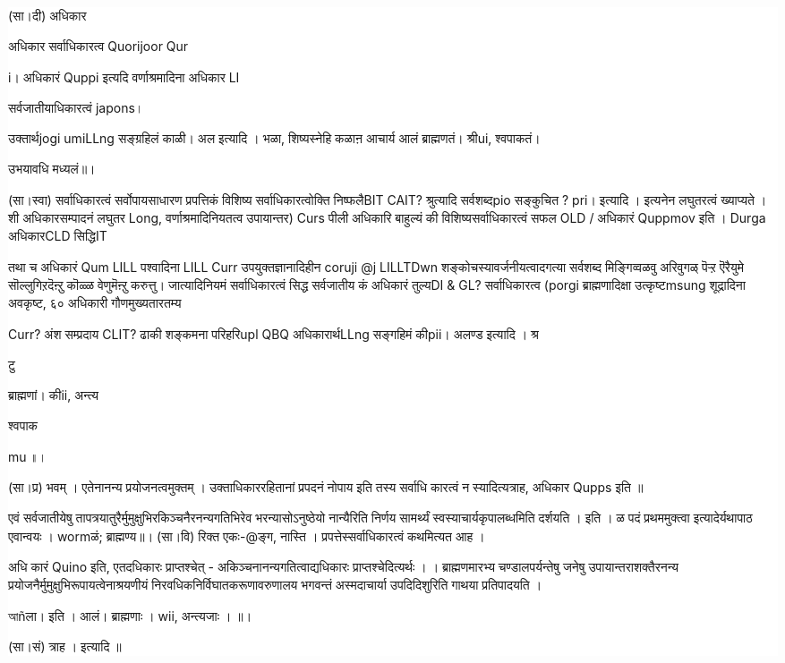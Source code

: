 
(सा।दी) अधिकार 


अधिकार सर्वाधिकारत्व Quorijoor Qur 


i। अधिकारं Quppi इत्यदि वर्णाश्रमादिना अधिकार LI 


सर्वजातीयाधिकारत्वं japons। 


उक्तार्थjogi umiLLng सङ्ग्रहिलं काळी। अल इत्यादि । भळा, शिष्यस्नेहि कळाऩ आचार्य आलं ब्राह्मणतं। श्रीui, श्वपाकतं। 


उभयावधि मध्यलं॥। 


(सा।स्वा) सर्वाधिकारत्वं सर्वोपायसाधारण प्रपत्तिकं विशिष्य सर्वाधिकारत्वोक्ति निष्फलैBIT CAIT? श्रुत्यादि सर्वशब्दpio सङ्कुचित ? pri। इत्यादि । इत्यनेन लघुतरत्वं ख्याप्यते । शी अधिकारसम्पादनं लघुतर Long, वर्णाश्रमादिनियतत्व उपायान्तर) Curs पीली अधिकारि बाहुल्यं की विशिष्यसर्वाधिकारत्वं सफल OLD / अधिकारं Quppmov इति । Durga अधिकारCLD सिद्धिIT 


तथा च अधिकारं Qum LILL पश्वादिना LILL Curr उपयुक्तज्ञानादिहीन coruji @j LILLTDwn शङ्कोचस्यावर्जनीयत्वादगत्या सर्वशब्द मिङ्गिव्वळवु अरिवुगळ् पॆऱ्ऱ ऎरैयुमे सॊल्लुगिऱदॆऩ्ऱु कॊळ्ळ वेणुमॆऩ्ऱु करुत्तु। जात्यादिनियमं सर्वाधिकारत्वं सिद्ध सर्वजातीय कं अधिकारं तुल्यDI & GL? सर्वाधिकारत्व (porgi ब्राह्मणादिक्षा उत्कृष्टmsung शूद्रादिना अवकृष्ट, ६० अधिकारी गौणमुख्यतारतम्य 


Curr? अंश सम्प्रदाय CLIT? ढाकी शङ्कमना परिहरिupl QBQ अधिकारार्थLLng सङ्गहिमं कीpii। अलण्ड इत्यादि । श्र 


टु 


ब्राह्मणां। कीii, अन्त्य 



श्वपाक 



mu ॥। 


(सा।प्र) भवम् । एतेनानन्य प्रयोजनत्वमुक्तम् । उक्ताधिकाररहितानां प्रपदनं नोपाय इति तस्य सर्वाधि कारत्वं न स्यादित्यत्राह, अधिकार Qupps इति ॥ 


एवं सर्वजातीयेषु तापत्रयातुरैर्मुमुक्षुभिरकिञ्चनैरनन्यगतिभिरेव भरन्यासोऽनुष्ठेयो नान्यैरिति निर्णय सामर्थ्यं स्वस्याचार्यकृपालब्धमिति दर्शयति । इति । ळ पदं प्रथममुक्त्वा इत्यादेर्यथापाठ एवान्वयः । wormळं; ब्राह्मण्य॥। (सा।वि) रिक्त एकः-@ङ्ग, नास्ति । प्रपत्तेस्सर्वाधिकारत्वं कथमित्यत आह । 


अधि कारं Quino इति, एतदधिकारः प्राप्तश्चेत् - अकिञ्चनानन्यगतित्वाद्यधिकारः प्राप्तश्चेदित्यर्थः । । ब्राह्मणमारभ्य चण्डालपर्यन्तेषु जनेषु उपायान्तराशक्तैरनन्य प्रयोजनैर्मुमुक्षुभिरूपायत्वेनाश्रयणीयं निरवधिकनिर्विघातकरूणावरुणालय भगवन्तं अस्मदाचार्या उपदिदिशुरिति गाथया प्रतिपादयति । 


আñला। इति । आलं। ब्राह्मणाः । wii, अन्त्यजाः । ॥। 


(सा।सं) त्राह । इत्यादि ॥ 
